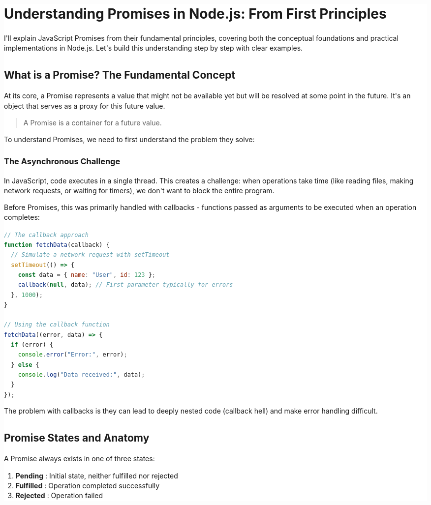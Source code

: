 # Understanding Promises in Node.js: From First Principles

I'll explain JavaScript Promises from their fundamental principles, covering both the conceptual foundations and practical implementations in Node.js. Let's build this understanding step by step with clear examples.

## What is a Promise? The Fundamental Concept

At its core, a Promise represents a value that might not be available yet but will be resolved at some point in the future. It's an object that serves as a proxy for this future value.

> A Promise is a container for a future value.

To understand Promises, we need to first understand the problem they solve:

### The Asynchronous Challenge

In JavaScript, code executes in a single thread. This creates a challenge: when operations take time (like reading files, making network requests, or waiting for timers), we don't want to block the entire program.

Before Promises, this was primarily handled with callbacks - functions passed as arguments to be executed when an operation completes:

```javascript
// The callback approach
function fetchData(callback) {
  // Simulate a network request with setTimeout
  setTimeout(() => {
    const data = { name: "User", id: 123 };
    callback(null, data); // First parameter typically for errors
  }, 1000);
}

// Using the callback function
fetchData((error, data) => {
  if (error) {
    console.error("Error:", error);
  } else {
    console.log("Data received:", data);
  }
});
```

The problem with callbacks is they can lead to deeply nested code (callback hell) and make error handling difficult.

## Promise States and Anatomy

A Promise always exists in one of three states:

1. **Pending** : Initial state, neither fulfilled nor rejected
2. **Fulfilled** : Operation completed successfully
3. **Rejected** : Operation failed
